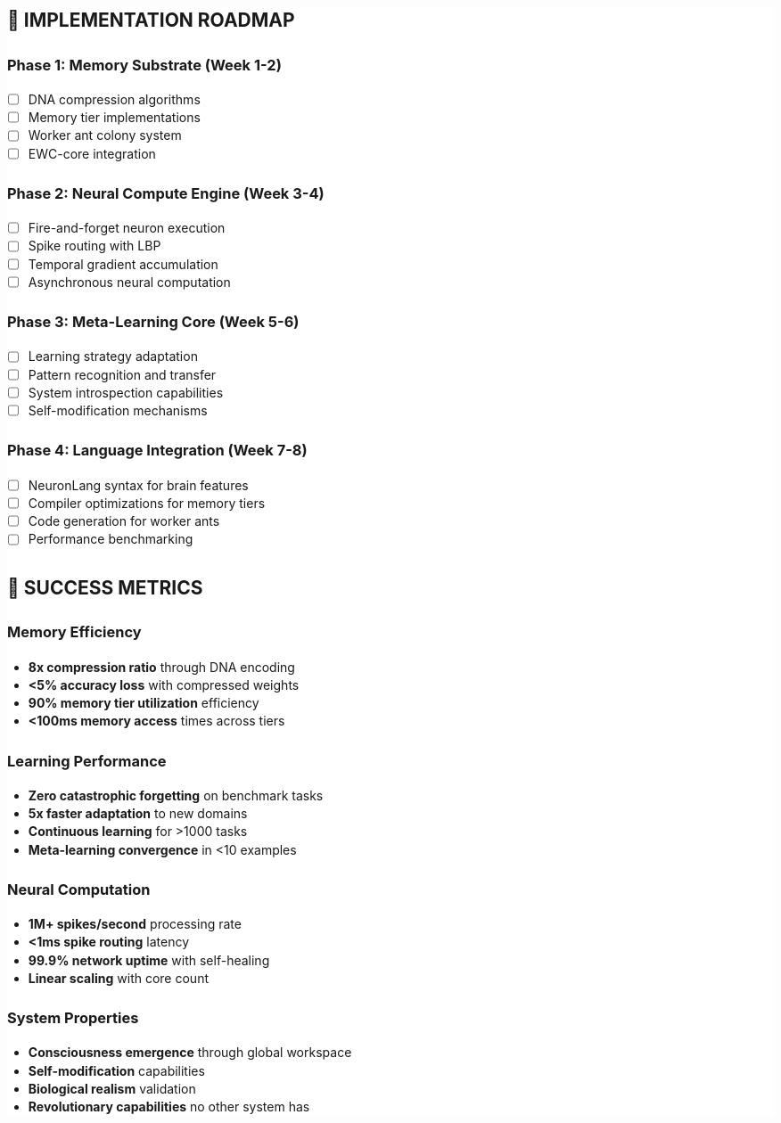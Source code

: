 ## 🚀 IMPLEMENTATION ROADMAP

### Phase 1: Memory Substrate (Week 1-2)
- [ ] DNA compression algorithms
- [ ] Memory tier implementations  
- [ ] Worker ant colony system
- [ ] EWC-core integration

### Phase 2: Neural Compute Engine (Week 3-4)
- [ ] Fire-and-forget neuron execution
- [ ] Spike routing with LBP
- [ ] Temporal gradient accumulation
- [ ] Asynchronous neural computation

### Phase 3: Meta-Learning Core (Week 5-6)
- [ ] Learning strategy adaptation
- [ ] Pattern recognition and transfer
- [ ] System introspection capabilities
- [ ] Self-modification mechanisms

### Phase 4: Language Integration (Week 7-8)
- [ ] NeuronLang syntax for brain features
- [ ] Compiler optimizations for memory tiers
- [ ] Code generation for worker ants
- [ ] Performance benchmarking

## 🎯 SUCCESS METRICS

### Memory Efficiency
- **8x compression ratio** through DNA encoding
- **<5% accuracy loss** with compressed weights
- **90% memory tier utilization** efficiency
- **<100ms memory access** times across tiers

### Learning Performance  
- **Zero catastrophic forgetting** on benchmark tasks
- **5x faster adaptation** to new domains
- **Continuous learning** for >1000 tasks
- **Meta-learning convergence** in <10 examples

### Neural Computation
- **1M+ spikes/second** processing rate
- **<1ms spike routing** latency
- **99.9% network uptime** with self-healing
- **Linear scaling** with core count

### System Properties
- **Consciousness emergence** through global workspace
- **Self-modification** capabilities
- **Biological realism** validation
- **Revolutionary capabilities** no other system has
